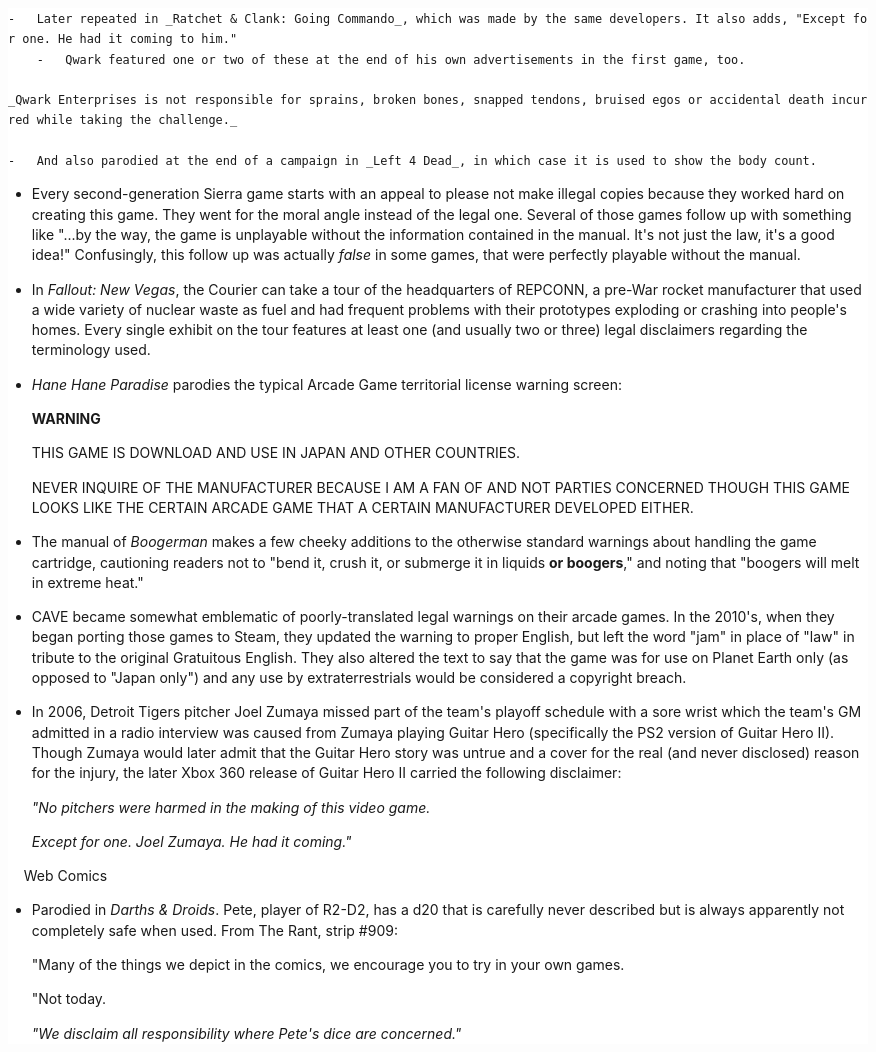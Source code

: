     -   Later repeated in _Ratchet & Clank: Going Commando_, which was made by the same developers. It also adds, "Except for one. He had it coming to him."
        -   Qwark featured one or two of these at the end of his own advertisements in the first game, too.
    
    _Qwark Enterprises is not responsible for sprains, broken bones, snapped tendons, bruised egos or accidental death incurred while taking the challenge._
    
    -   And also parodied at the end of a campaign in _Left 4 Dead_, in which case it is used to show the body count.
-   Every second-generation Sierra game starts with an appeal to please not make illegal copies because they worked hard on creating this game. They went for the moral angle instead of the legal one. Several of those games follow up with something like "...by the way, the game is unplayable without the information contained in the manual. It's not just the law, it's a good idea!" Confusingly, this follow up was actually _false_ in some games, that were perfectly playable without the manual.
-   In _Fallout: New Vegas_, the Courier can take a tour of the headquarters of REPCONN, a pre-War rocket manufacturer that used a wide variety of nuclear waste as fuel and had frequent problems with their prototypes exploding or crashing into people's homes. Every single exhibit on the tour features at least one (and usually two or three) legal disclaimers regarding the terminology used.
-   _Hane Hane Paradise_ parodies the typical Arcade Game territorial license warning screen:
    
    **WARNING**  
    
    THIS GAME IS DOWNLOAD AND USE IN JAPAN AND OTHER COUNTRIES.  
    
    NEVER INQUIRE OF THE MANUFACTURER BECAUSE I AM A FAN OF AND NOT PARTIES CONCERNED THOUGH THIS GAME LOOKS LIKE THE CERTAIN ARCADE GAME THAT A CERTAIN MANUFACTURER DEVELOPED EITHER.
    
-   The manual of _Boogerman_ makes a few cheeky additions to the otherwise standard warnings about handling the game cartridge, cautioning readers not to "bend it, crush it, or submerge it in liquids **or boogers**," and noting that "boogers will melt in extreme heat."
-   CAVE became somewhat emblematic of poorly-translated legal warnings on their arcade games. In the 2010's, when they began porting those games to Steam, they updated the warning to proper English, but left the word "jam" in place of "law" in tribute to the original Gratuitous English. They also altered the text to say that the game was for use on Planet Earth only (as opposed to "Japan only") and any use by extraterrestrials would be considered a copyright breach.
-   In 2006, Detroit Tigers pitcher Joel Zumaya missed part of the team's playoff schedule with a sore wrist which the team's GM admitted in a radio interview was caused from Zumaya playing Guitar Hero (specifically the PS2 version of Guitar Hero II). Though Zumaya would later admit that the Guitar Hero story was untrue and a cover for the real (and never disclosed) reason for the injury, the later Xbox 360 release of Guitar Hero II carried the following disclaimer:
    
    _"No pitchers were harmed in the making of this video game._
    
    _Except for one. Joel Zumaya. He had it coming."_  
    

    Web Comics 

-   Parodied in _Darths & Droids_. Pete, player of R2-D2, has a d20 that is carefully never described but is always apparently not completely safe when used. From The Rant, strip #909:
    
    "Many of the things we depict in the comics, we encourage you to try in your own games.
    
    "Not today.
    
    _"We disclaim all responsibility where Pete's dice are concerned."_
    
